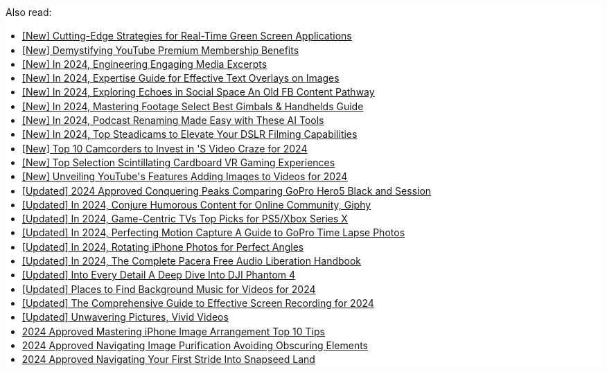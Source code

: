 
<span class="atpl-alsoreadstyle">Also read:</span>
<div><ul>
<li><a href="https://article-files.techidaily.com/new-cutting-edge-strategies-for-real-time-green-screen-applications/"><u>[New] Cutting-Edge Strategies for Real-Time Green Screen Applications</u></a></li>
<li><a href="https://youtube-lab.techidaily.com/emystifying-youtube-premium-membership-benefits/"><u>[New] Demystifying YouTube Premium Membership Benefits</u></a></li>
<li><a href="https://facebook-video-footage.techidaily.com/new-in-2024-engineering-engaging-media-excerpts/"><u>[New] In 2024, Engineering Engaging Media Excerpts</u></a></li>
<li><a href="https://article-files.techidaily.com/new-in-2024-expertise-guide-for-effective-text-overlays-on-images/"><u>[New] In 2024, Expertise Guide for Effective Text Overlays on Images</u></a></li>
<li><a href="https://facebook-videos.techidaily.com/new-in-2024-exploring-echoes-in-social-space-an-old-fb-content-pathway/"><u>[New] In 2024, Exploring Echoes in Social Space  An Old FB Content Pathway</u></a></li>
<li><a href="https://article-files.techidaily.com/new-in-2024-mastering-footage-select-best-gimbals-and-handhelds-guide/"><u>[New] In 2024, Mastering Footage  Select Best Gimbals & Handhelds Guide</u></a></li>
<li><a href="https://article-files.techidaily.com/new-in-2024-podcast-renaming-made-easy-with-these-ai-tools/"><u>[New] In 2024, Podcast Renaming Made Easy with These AI Tools</u></a></li>
<li><a href="https://article-files.techidaily.com/new-in-2024-top-steadicams-to-elevate-your-dslr-filming-capabilities/"><u>[New] In 2024, Top Steadicams to Elevate Your DSLR Filming Capabilities</u></a></li>
<li><a href="https://vp-tips.techidaily.com/new-top-10-camcorders-to-invest-in-s-video-craze-for-2024/"><u>[New] Top 10 Camcorders to Invest in 'S Video Craze for 2024</u></a></li>
<li><a href="https://article-files.techidaily.com/new-top-selection-scintillating-cardboard-vr-gaming-experiences/"><u>[New] Top Selection  Scintillating Cardboard VR Gaming Experiences</u></a></li>
<li><a href="https://article-files.techidaily.com/new-unveiling-youtubes-features-adding-images-to-videos-for-2024/"><u>[New] Unveiling YouTube's Features  Adding Images to Videos for 2024</u></a></li>
<li><a href="https://article-files.techidaily.com/updated-2024-approved-conquering-peaks-comparing-gopro-hero5-black-and-session/"><u>[Updated] 2024 Approved  Conquering Peaks  Comparing GoPro Hero5 Black and Session</u></a></li>
<li><a href="https://article-files.techidaily.com/updated-in-2024-conjure-humorous-content-for-online-community-giphy/"><u>[Updated] In 2024, Conjure Humorous Content for Online Community, Giphy</u></a></li>
<li><a href="https://article-files.techidaily.com/updated-in-2024-game-centric-tvs-top-picks-for-ps5xbox-series-x/"><u>[Updated] In 2024, Game-Centric TVs  Top Picks for PS5/Xbox Series X</u></a></li>
<li><a href="https://article-files.techidaily.com/updated-in-2024-perfecting-motion-capture-a-guide-to-gopro-time-lapse-photos/"><u>[Updated] In 2024, Perfecting Motion Capture  A Guide to GoPro Time Lapse Photos</u></a></li>
<li><a href="https://article-files.techidaily.com/updated-in-2024-rotating-iphone-photos-for-perfect-angles/"><u>[Updated] In 2024, Rotating iPhone Photos for Perfect Angles</u></a></li>
<li><a href="https://article-files.techidaily.com/updated-in-2024-the-complete-pacera-free-audio-liberation-handbook/"><u>[Updated] In 2024, The Complete Pacera Free Audio Liberation Handbook</u></a></li>
<li><a href="https://article-files.techidaily.com/updated-into-every-detail-a-deep-dive-into-dji-phantom-4/"><u>[Updated] Into Every Detail  A Deep Dive Into DJI Phantom 4</u></a></li>
<li><a href="https://article-files.techidaily.com/updated-places-to-find-background-music-for-videos-for-2024/"><u>[Updated] Places to Find Background Music for Videos for 2024</u></a></li>
<li><a href="https://video-capture.techidaily.com/updated-the-comprehensive-guide-to-effective-screen-recording-for-2024/"><u>[Updated] The Comprehensive Guide to Effective Screen Recording for 2024</u></a></li>
<li><a href="https://article-files.techidaily.com/updated-unwavering-pictures-vivid-videos/"><u>[Updated] Unwavering Pictures, Vivid Videos</u></a></li>
<li><a href="https://article-files.techidaily.com/2024-approved-mastering-iphone-image-arrangement-top-10-tips/"><u>2024 Approved  Mastering iPhone Image Arrangement  Top 10 Tips</u></a></li>
<li><a href="https://article-files.techidaily.com/2024-approved-navigating-image-purification-avoiding-obscuring-elements/"><u>2024 Approved  Navigating Image Purification  Avoiding Obscuring Elements</u></a></li>
<li><a href="https://article-files.techidaily.com/2024-approved-navigating-your-first-stride-into-snapseed-land/"><u>2024 Approved  Navigating Your First Stride Into Snapseed Land</u></a></li>